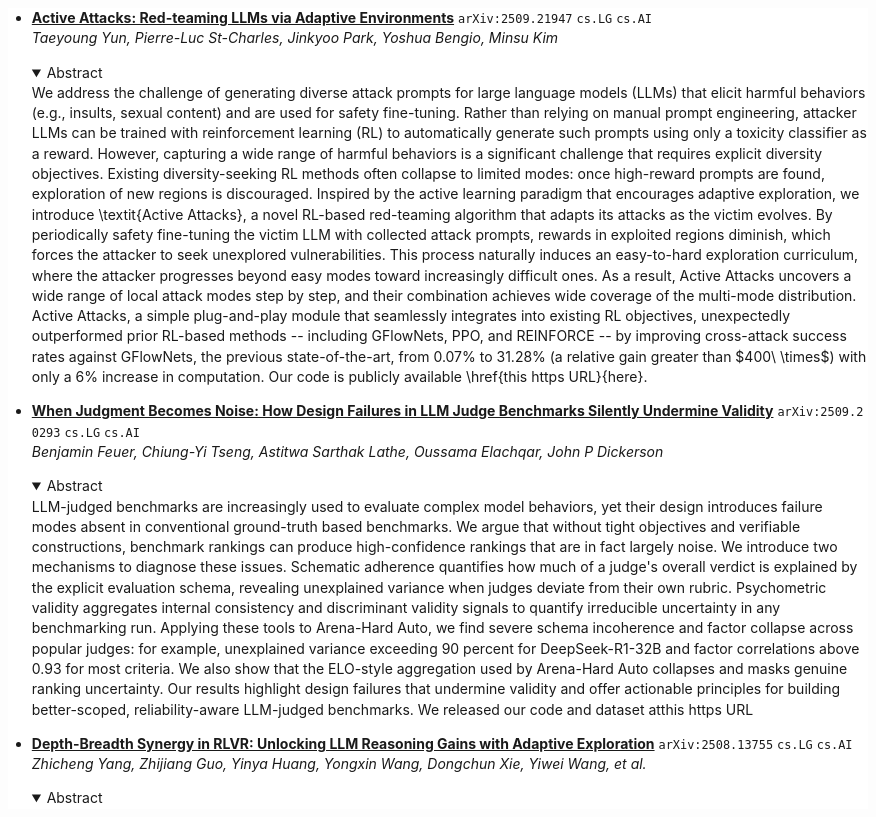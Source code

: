 - **[Active Attacks: Red-teaming LLMs via Adaptive Environments](https://arxiv.org/abs/2509.21947)**  `arXiv:2509.21947`  `cs.LG` `cs.AI`  
  _Taeyoung Yun, Pierre-Luc St-Charles, Jinkyoo Park, Yoshua Bengio, Minsu Kim_
  <details open><summary>Abstract</summary>
  We address the challenge of generating diverse attack prompts for large language models (LLMs) that elicit harmful behaviors (e.g., insults, sexual content) and are used for safety fine-tuning. Rather than relying on manual prompt engineering, attacker LLMs can be trained with reinforcement learning (RL) to automatically generate such prompts using only a toxicity classifier as a reward. However, capturing a wide range of harmful behaviors is a significant challenge that requires explicit diversity objectives. Existing diversity-seeking RL methods often collapse to limited modes: once high-reward prompts are found, exploration of new regions is discouraged. Inspired by the active learning paradigm that encourages adaptive exploration, we introduce \textit{Active Attacks}, a novel RL-based red-teaming algorithm that adapts its attacks as the victim evolves. By periodically safety fine-tuning the victim LLM with collected attack prompts, rewards in exploited regions diminish, which forces the attacker to seek unexplored vulnerabilities. This process naturally induces an easy-to-hard exploration curriculum, where the attacker progresses beyond easy modes toward increasingly difficult ones. As a result, Active Attacks uncovers a wide range of local attack modes step by step, and their combination achieves wide coverage of the multi-mode distribution. Active Attacks, a simple plug-and-play module that seamlessly integrates into existing RL objectives, unexpectedly outperformed prior RL-based methods -- including GFlowNets, PPO, and REINFORCE -- by improving cross-attack success rates against GFlowNets, the previous state-of-the-art, from 0.07% to 31.28% (a relative gain greater than $400\ \times$) with only a 6% increase in computation. Our code is publicly available \href{this https URL}{here}.
  </details>

- **[When Judgment Becomes Noise: How Design Failures in LLM Judge Benchmarks Silently Undermine Validity](https://arxiv.org/abs/2509.20293)**  `arXiv:2509.20293`  `cs.LG` `cs.AI`  
  _Benjamin Feuer, Chiung-Yi Tseng, Astitwa Sarthak Lathe, Oussama Elachqar, John P Dickerson_
  <details open><summary>Abstract</summary>
  LLM-judged benchmarks are increasingly used to evaluate complex model behaviors, yet their design introduces failure modes absent in conventional ground-truth based benchmarks. We argue that without tight objectives and verifiable constructions, benchmark rankings can produce high-confidence rankings that are in fact largely noise. We introduce two mechanisms to diagnose these issues. Schematic adherence quantifies how much of a judge's overall verdict is explained by the explicit evaluation schema, revealing unexplained variance when judges deviate from their own rubric. Psychometric validity aggregates internal consistency and discriminant validity signals to quantify irreducible uncertainty in any benchmarking run. Applying these tools to Arena-Hard Auto, we find severe schema incoherence and factor collapse across popular judges: for example, unexplained variance exceeding 90 percent for DeepSeek-R1-32B and factor correlations above 0.93 for most criteria. We also show that the ELO-style aggregation used by Arena-Hard Auto collapses and masks genuine ranking uncertainty. Our results highlight design failures that undermine validity and offer actionable principles for building better-scoped, reliability-aware LLM-judged benchmarks. We released our code and dataset atthis https URL
  </details>

- **[Depth-Breadth Synergy in RLVR: Unlocking LLM Reasoning Gains with Adaptive Exploration](https://arxiv.org/abs/2508.13755)**  `arXiv:2508.13755`  `cs.LG` `cs.AI`  
  _Zhicheng Yang, Zhijiang Guo, Yinya Huang, Yongxin Wang, Dongchun Xie, Yiwei Wang, et al._
  <details open><summary>Abstract</summary>